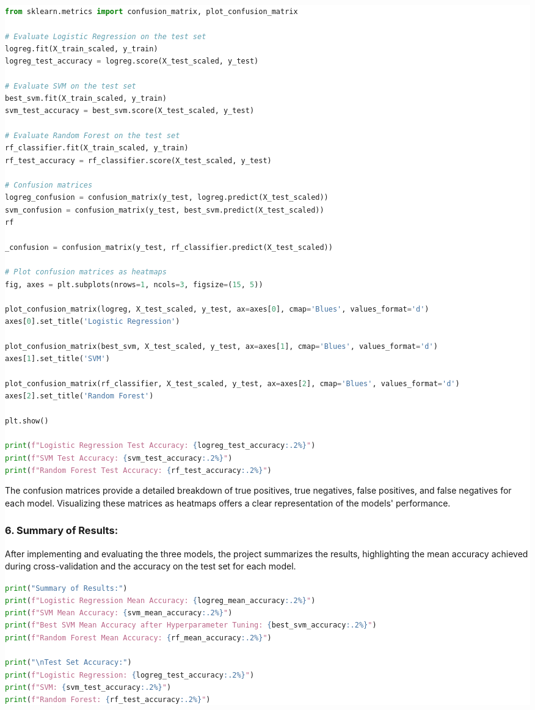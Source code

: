 ```python
from sklearn.metrics import confusion_matrix, plot_confusion_matrix

# Evaluate Logistic Regression on the test set
logreg.fit(X_train_scaled, y_train)
logreg_test_accuracy = logreg.score(X_test_scaled, y_test)

# Evaluate SVM on the test set
best_svm.fit(X_train_scaled, y_train)
svm_test_accuracy = best_svm.score(X_test_scaled, y_test)

# Evaluate Random Forest on the test set
rf_classifier.fit(X_train_scaled, y_train)
rf_test_accuracy = rf_classifier.score(X_test_scaled, y_test)

# Confusion matrices
logreg_confusion = confusion_matrix(y_test, logreg.predict(X_test_scaled))
svm_confusion = confusion_matrix(y_test, best_svm.predict(X_test_scaled))
rf

_confusion = confusion_matrix(y_test, rf_classifier.predict(X_test_scaled))

# Plot confusion matrices as heatmaps
fig, axes = plt.subplots(nrows=1, ncols=3, figsize=(15, 5))

plot_confusion_matrix(logreg, X_test_scaled, y_test, ax=axes[0], cmap='Blues', values_format='d')
axes[0].set_title('Logistic Regression')

plot_confusion_matrix(best_svm, X_test_scaled, y_test, ax=axes[1], cmap='Blues', values_format='d')
axes[1].set_title('SVM')

plot_confusion_matrix(rf_classifier, X_test_scaled, y_test, ax=axes[2], cmap='Blues', values_format='d')
axes[2].set_title('Random Forest')

plt.show()

print(f"Logistic Regression Test Accuracy: {logreg_test_accuracy:.2%}")
print(f"SVM Test Accuracy: {svm_test_accuracy:.2%}")
print(f"Random Forest Test Accuracy: {rf_test_accuracy:.2%}")
```

The confusion matrices provide a detailed breakdown of true positives, true negatives, false positives, and false negatives for each model. Visualizing these matrices as heatmaps offers a clear representation of the models' performance.

### 6. Summary of Results:

After implementing and evaluating the three models, the project summarizes the results, highlighting the mean accuracy achieved during cross-validation and the accuracy on the test set for each model.

```python
print("Summary of Results:")
print(f"Logistic Regression Mean Accuracy: {logreg_mean_accuracy:.2%}")
print(f"SVM Mean Accuracy: {svm_mean_accuracy:.2%}")
print(f"Best SVM Mean Accuracy after Hyperparameter Tuning: {best_svm_accuracy:.2%}")
print(f"Random Forest Mean Accuracy: {rf_mean_accuracy:.2%}")

print("\nTest Set Accuracy:")
print(f"Logistic Regression: {logreg_test_accuracy:.2%}")
print(f"SVM: {svm_test_accuracy:.2%}")
print(f"Random Forest: {rf_test_accuracy:.2%}")
```
